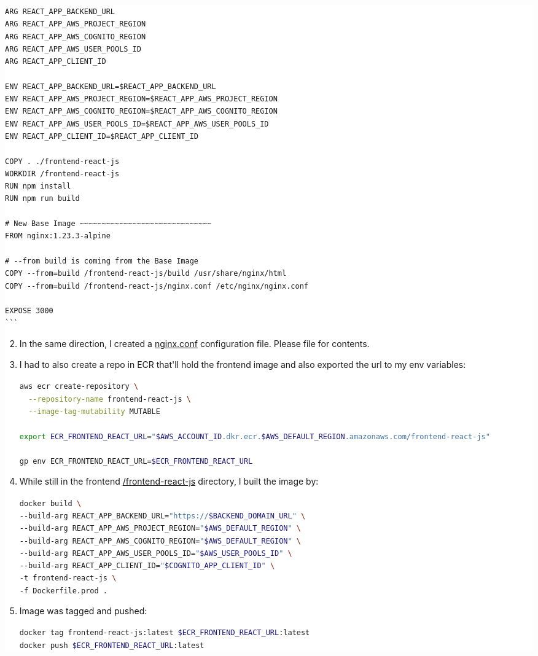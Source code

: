     ARG REACT_APP_BACKEND_URL
    ARG REACT_APP_AWS_PROJECT_REGION
    ARG REACT_APP_AWS_COGNITO_REGION
    ARG REACT_APP_AWS_USER_POOLS_ID
    ARG REACT_APP_CLIENT_ID

    ENV REACT_APP_BACKEND_URL=$REACT_APP_BACKEND_URL
    ENV REACT_APP_AWS_PROJECT_REGION=$REACT_APP_AWS_PROJECT_REGION
    ENV REACT_APP_AWS_COGNITO_REGION=$REACT_APP_AWS_COGNITO_REGION
    ENV REACT_APP_AWS_USER_POOLS_ID=$REACT_APP_AWS_USER_POOLS_ID
    ENV REACT_APP_CLIENT_ID=$REACT_APP_CLIENT_ID

    COPY . ./frontend-react-js
    WORKDIR /frontend-react-js
    RUN npm install
    RUN npm run build

    # New Base Image ~~~~~~~~~~~~~~~~~~~~~~~~~~~~~~
    FROM nginx:1.23.3-alpine

    # --from build is coming from the Base Image
    COPY --from=build /frontend-react-js/build /usr/share/nginx/html
    COPY --from=build /frontend-react-js/nginx.conf /etc/nginx/nginx.conf

    EXPOSE 3000
    ```
2. In the same direction, I created a [nginx.conf](../frontend-react-js/nginx.conf) configuration file. Please file for contents.

3. I had to also create a repo in ECR that'll hold the frontend image and also exported the url to my env variables:
    ```bash
    aws ecr create-repository \
      --repository-name frontend-react-js \
      --image-tag-mutability MUTABLE

    export ECR_FRONTEND_REACT_URL="$AWS_ACCOUNT_ID.dkr.ecr.$AWS_DEFAULT_REGION.amazonaws.com/frontend-react-js"

    gp env ECR_FRONTEND_REACT_URL=$ECR_FRONTEND_REACT_URL
    ```
4. While still in the frontend [/frontend-react-js](../frontend-react-js/) directory, I built the image by:
    ```bash
    docker build \
    --build-arg REACT_APP_BACKEND_URL="https://$BACKEND_DOMAIN_URL" \
    --build-arg REACT_APP_AWS_PROJECT_REGION="$AWS_DEFAULT_REGION" \
    --build-arg REACT_APP_AWS_COGNITO_REGION="$AWS_DEFAULT_REGION" \
    --build-arg REACT_APP_AWS_USER_POOLS_ID="$AWS_USER_POOLS_ID" \
    --build-arg REACT_APP_CLIENT_ID="$COGNITO_APP_CLIENT_ID" \
    -t frontend-react-js \
    -f Dockerfile.prod .
    ```
5. Image was tagged and pushed:
    ```bash
    docker tag frontend-react-js:latest $ECR_FRONTEND_REACT_URL:latest
    docker push $ECR_FRONTEND_REACT_URL:latest
    ```
